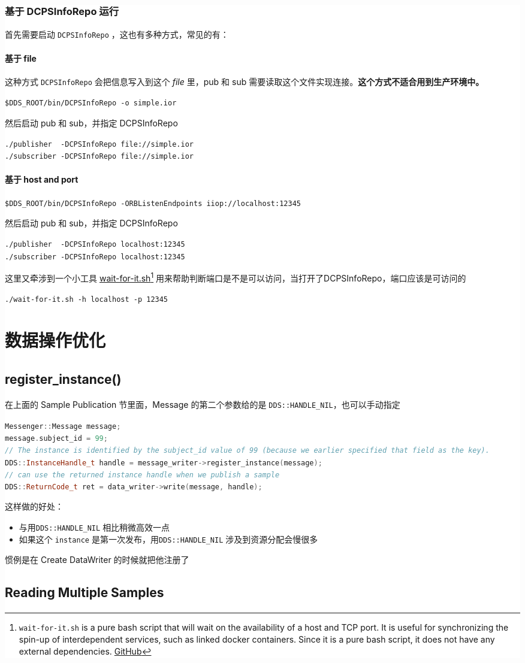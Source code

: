 ### 基于 DCPSInfoRepo 运行
首先需要启动 `DCPSInfoRepo` ，这也有多种方式，常见的有：
#### 基于 file
这种方式 `DCPSInfoRepo` 会把信息写入到这个 *file* 里，pub 和 sub 需要读取这个文件实现连接。**这个方式不适合用到生产环境中。**
```shell
$DDS_ROOT/bin/DCPSInfoRepo -o simple.ior
```
然后启动 pub 和 sub，并指定  DCPSInfoRepo
```shell
./publisher  -DCPSInfoRepo file://simple.ior
./subscriber -DCPSInfoRepo file://simple.ior
```

#### 基于 host and port
```shell
$DDS_ROOT/bin/DCPSInfoRepo -ORBListenEndpoints iiop://localhost:12345
```
然后启动 pub 和 sub，并指定  DCPSInfoRepo
```shell
./publisher  -DCPSInfoRepo localhost:12345
./subscriber -DCPSInfoRepo localhost:12345
```
这里又牵涉到一个小工具 [wait-for-it.sh](example/wait-for-it.sh)[^wait]  用来帮助判断端口是不是可以访问，当打开了DCPSInfoRepo，端口应该是可访问的
```shell
./wait-for-it.sh -h localhost -p 12345
```

# 数据操作优化

## register_instance()

在上面的 Sample Publication 节里面，Message 的第二个参数给的是 `DDS::HANDLE_NIL`，也可以手动指定

```cpp
Messenger::Message message;
message.subject_id = 99;
// The instance is identified by the subject_id value of 99 (because we earlier specified that field as the key).
DDS::InstanceHandle_t handle = message_writer->register_instance(message);
// can use the returned instance handle when we publish a sample
DDS::ReturnCode_t ret = data_writer->write(message, handle);
```

这样做的好处：

- 与用`DDS::HANDLE_NIL` 相比稍微高效一点
- 如果这个 `instance` 是第一次发布，用`DDS::HANDLE_NIL` 涉及到资源分配会慢很多

惯例是在 Create DataWriter 的时候就把他注册了

## Reading Multiple Samples


[^guide]: 官网的开发者手册，在整理本文档的时候是 v3.19 [OpenDDS Developer Guide](https://download.objectcomputing.com/OpenDDS/OpenDDS-latest.pdf) 
[^github]: *hoycdanny* 在GitHub的繁体翻译版，虽然感觉是机翻，但可以帮助理解。他是基于旧版本的！！！[GitHub](https://github.com/hoycdanny/opendds-book)
[^rti]: RTI DDS 是一款商用软件，[官网](https://www.rti.com/products)。这里贴上的是他的一个关于Qos的文档[RTI_CoreLibrariesAndUtilities_QoS_Reference_Guide](RTI_CoreLibrariesAndUtilities_QoS_Reference_Guide.pdf)。可以用来参考。
[^doxygen]: OpenDDS的doxgen在线文档 [地址](http://download.opendds.org/doxygen/index.html)。
[^wait]: `wait-for-it.sh` is a pure bash script that will wait on the availability of a host and TCP port. It is useful for synchronizing the spin-up of interdependent services, such as linked docker containers. Since it is a pure bash script, it does not have any external dependencies. [GitHub](https://github.com/vishnubob/wait-for-it)